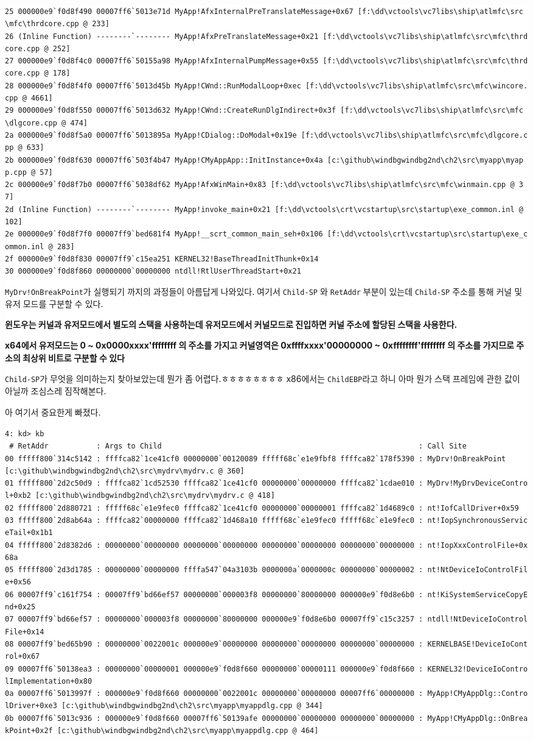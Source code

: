 ```
25 000000e9`f0d8f490 00007ff6`5013e71d MyApp!AfxInternalPreTranslateMessage+0x67 [f:\dd\vctools\vc7libs\ship\atlmfc\src\mfc\thrdcore.cpp @ 233] 
26 (Inline Function) --------`-------- MyApp!AfxPreTranslateMessage+0x21 [f:\dd\vctools\vc7libs\ship\atlmfc\src\mfc\thrdcore.cpp @ 252] 
27 000000e9`f0d8f4c0 00007ff6`50155a98 MyApp!AfxInternalPumpMessage+0x55 [f:\dd\vctools\vc7libs\ship\atlmfc\src\mfc\thrdcore.cpp @ 178] 
28 000000e9`f0d8f4f0 00007ff6`5013d45b MyApp!CWnd::RunModalLoop+0xec [f:\dd\vctools\vc7libs\ship\atlmfc\src\mfc\wincore.cpp @ 4661] 
29 000000e9`f0d8f550 00007ff6`5013d632 MyApp!CWnd::CreateRunDlgIndirect+0x3f [f:\dd\vctools\vc7libs\ship\atlmfc\src\mfc\dlgcore.cpp @ 474] 
2a 000000e9`f0d8f5a0 00007ff6`5013895a MyApp!CDialog::DoModal+0x19e [f:\dd\vctools\vc7libs\ship\atlmfc\src\mfc\dlgcore.cpp @ 633] 
2b 000000e9`f0d8f630 00007ff6`503f4b47 MyApp!CMyAppApp::InitInstance+0x4a [c:\github\windbgwindbg2nd\ch2\src\myapp\myapp.cpp @ 57] 
2c 000000e9`f0d8f7b0 00007ff6`5038df62 MyApp!AfxWinMain+0x83 [f:\dd\vctools\vc7libs\ship\atlmfc\src\mfc\winmain.cpp @ 37] 
2d (Inline Function) --------`-------- MyApp!invoke_main+0x21 [f:\dd\vctools\crt\vcstartup\src\startup\exe_common.inl @ 102] 
2e 000000e9`f0d8f7f0 00007ff9`bed681f4 MyApp!__scrt_common_main_seh+0x106 [f:\dd\vctools\crt\vcstartup\src\startup\exe_common.inl @ 283] 
2f 000000e9`f0d8f830 00007ff9`c15ea251 KERNEL32!BaseThreadInitThunk+0x14
30 000000e9`f0d8f860 00000000`00000000 ntdll!RtlUserThreadStart+0x21
```

`MyDrv!OnBreakPoint`가 실행되기 까지의 과정들이 아름답게 나와있다. 여기서 `Child-SP` 와 `RetAddr` 부분이 있는데 `Child-SP` 주소를 통해 커널 및 유저 모드를 구분할 수 있다. 

**윈도우는 커널과 유저모드에서 별도의 스택을 사용하는데 유저모드에서 커널모드로 진입하면 커널 주소에 할당된 스택을 사용한다.**

**x64에서 유저모드는 0 ~ 0x0000xxxx'ffffffff 의 주소를 가지고 커널영역은 0xffffxxxx'00000000 ~ 0xffffffff'ffffffff 의 주소를 가지므로 주소의 최상위 비트로 구분할 수 있다**

`Child-SP`가 무엇을 의미하는지 찾아보았는데 뭔가 좀 어렵다.ㅎㅎㅎㅎㅎㅎㅎㅎ x86에서는 `ChildEBP`라고 하니 아마 뭔가 스택 프레임에 관한 값이 아닐까 조심스레 짐작해본다.

아 여기서 중요한게 빠졌다.

```
4: kd> kb
 # RetAddr           : Args to Child                                                           : Call Site
00 fffff800`314c5142 : ffffca82`1ce41cf0 00000000`00120089 fffff68c`e1e9fbf8 ffffca82`178f5390 : MyDrv!OnBreakPoint [c:\github\windbgwindbg2nd\ch2\src\mydrv\mydrv.c @ 360] 
01 fffff800`2d2c50d9 : ffffca82`1cd52530 ffffca82`1ce41cf0 00000000`00000000 ffffca82`1cdae010 : MyDrv!MyDrvDeviceControl+0xb2 [c:\github\windbgwindbg2nd\ch2\src\mydrv\mydrv.c @ 418] 
02 fffff800`2d880721 : fffff68c`e1e9fec0 ffffca82`1ce41cf0 00000000`00000001 ffffca82`1d4689c0 : nt!IofCallDriver+0x59
03 fffff800`2d8ab64a : ffffca82`00000000 ffffca82`1d468a10 fffff68c`e1e9fec0 fffff68c`e1e9fec0 : nt!IopSynchronousServiceTail+0x1b1
04 fffff800`2d8382d6 : 00000000`00000000 00000000`00000000 00000000`00000000 00000000`00000000 : nt!IopXxxControlFile+0x68a
05 fffff800`2d3d1785 : 00000000`00000000 ffffa547`04a3103b 0000000a`0000000c 00000000`00000002 : nt!NtDeviceIoControlFile+0x56
06 00007ff9`c161f754 : 00007ff9`bd66ef57 00000000`000003f8 00000000`80000000 000000e9`f0d8e6b0 : nt!KiSystemServiceCopyEnd+0x25
07 00007ff9`bd66ef57 : 00000000`000003f8 00000000`80000000 000000e9`f0d8e6b0 00007ff9`c15c3257 : ntdll!NtDeviceIoControlFile+0x14
08 00007ff9`bed65b90 : 00000000`0022001c 000000e9`00000000 00000000`00000000 00000000`00000000 : KERNELBASE!DeviceIoControl+0x67
09 00007ff6`50138ea3 : 00000000`00000001 000000e9`f0d8f660 00000000`00000111 000000e9`f0d8f660 : KERNEL32!DeviceIoControlImplementation+0x80
0a 00007ff6`5013997f : 000000e9`f0d8f660 00000000`0022001c 00000000`00000000 00007ff6`00000000 : MyApp!CMyAppDlg::ControlDriver+0xe3 [c:\github\windbgwindbg2nd\ch2\src\myapp\myappdlg.cpp @ 344] 
0b 00007ff6`5013c936 : 000000e9`f0d8f660 00007ff6`50139afe 00000000`00000000 00000000`00000000 : MyApp!CMyAppDlg::OnBreakPoint+0x2f [c:\github\windbgwindbg2nd\ch2\src\myapp\myappdlg.cpp @ 464] 
```